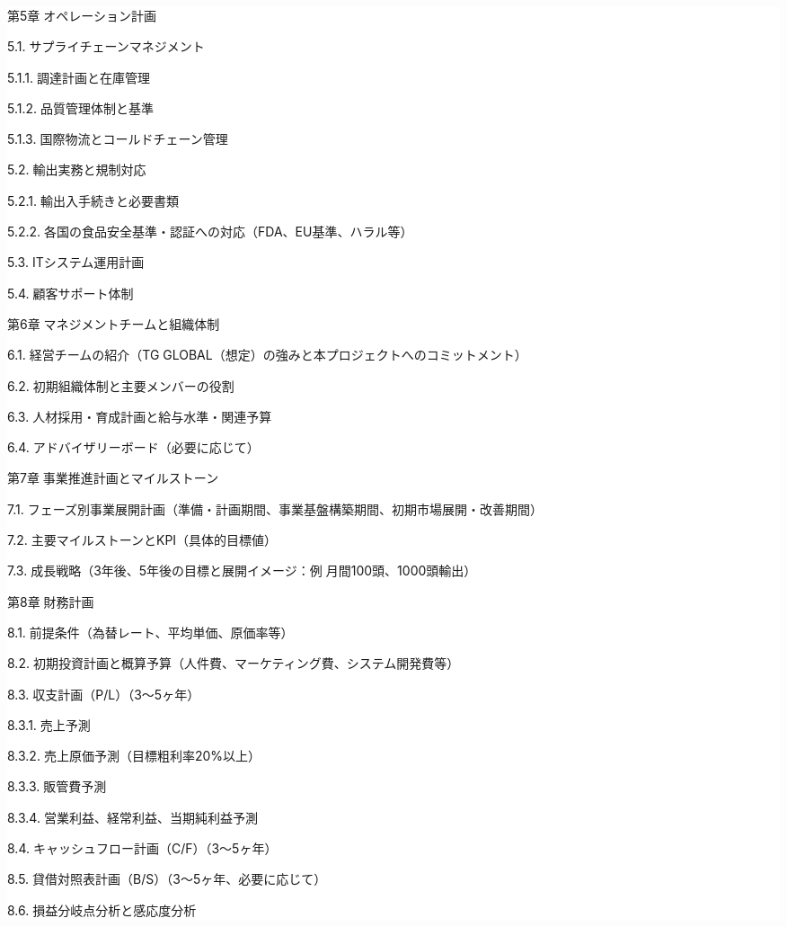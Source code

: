 

第5章 オペレーション計画

5.1. サプライチェーンマネジメント

5.1.1. 調達計画と在庫管理

5.1.2. 品質管理体制と基準

5.1.3. 国際物流とコールドチェーン管理

5.2. 輸出実務と規制対応

5.2.1. 輸出入手続きと必要書類

5.2.2. 各国の食品安全基準・認証への対応（FDA、EU基準、ハラル等）

5.3. ITシステム運用計画

5.4. 顧客サポート体制



第6章 マネジメントチームと組織体制

6.1. 経営チームの紹介（TG GLOBAL（想定）の強みと本プロジェクトへのコミットメント）

6.2. 初期組織体制と主要メンバーの役割

6.3. 人材採用・育成計画と給与水準・関連予算

6.4. アドバイザリーボード（必要に応じて）



第7章 事業推進計画とマイルストーン

7.1. フェーズ別事業展開計画（準備・計画期間、事業基盤構築期間、初期市場展開・改善期間）

7.2. 主要マイルストーンとKPI（具体的目標値）

7.3. 成長戦略（3年後、5年後の目標と展開イメージ：例 月間100頭、1000頭輸出）



第8章 財務計画

8.1. 前提条件（為替レート、平均単価、原価率等）

8.2. 初期投資計画と概算予算（人件費、マーケティング費、システム開発費等）

8.3. 収支計画（P/L）（3～5ヶ年）

8.3.1. 売上予測

8.3.2. 売上原価予測（目標粗利率20%以上）

8.3.3. 販管費予測

8.3.4. 営業利益、経常利益、当期純利益予測

8.4. キャッシュフロー計画（C/F）（3～5ヶ年）

8.5. 貸借対照表計画（B/S）（3～5ヶ年、必要に応じて）

8.6. 損益分岐点分析と感応度分析
